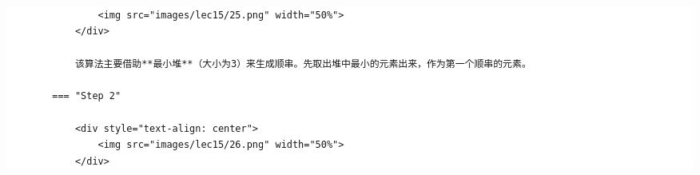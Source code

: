                     <img src="images/lec15/25.png" width="50%">
                </div>  

                该算法主要借助**最小堆**（大小为3）来生成顺串。先取出堆中最小的元素出来，作为第一个顺串的元素。

            === "Step 2"

                <div style="text-align: center">
                    <img src="images/lec15/26.png" width="50%">
                </div>  
